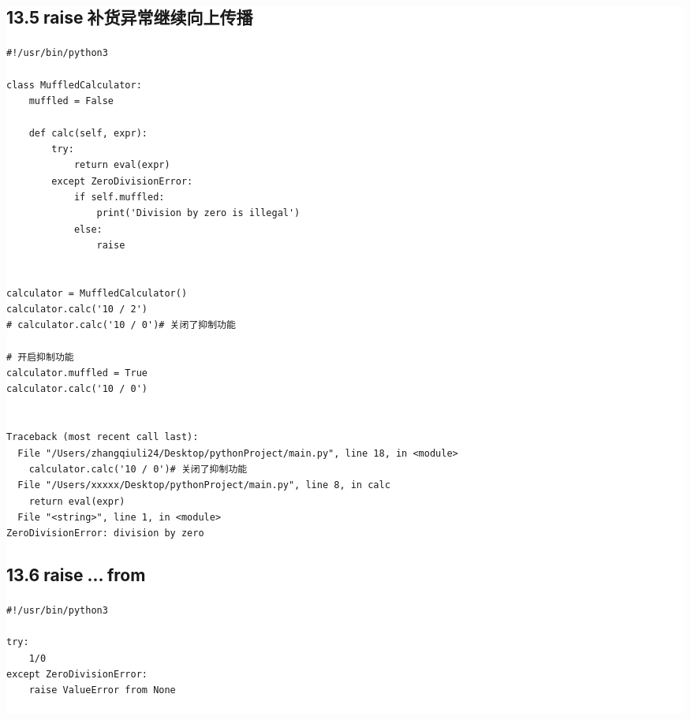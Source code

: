 

##  13.5 raise 补货异常继续向上传播

```
#!/usr/bin/python3

class MuffledCalculator:
    muffled = False

    def calc(self, expr):
        try:
            return eval(expr)
        except ZeroDivisionError:
            if self.muffled:
                print('Division by zero is illegal')
            else:
                raise


calculator = MuffledCalculator()
calculator.calc('10 / 2')
# calculator.calc('10 / 0')# 关闭了抑制功能

# 开启抑制功能
calculator.muffled = True
calculator.calc('10 / 0')


Traceback (most recent call last):
  File "/Users/zhangqiuli24/Desktop/pythonProject/main.py", line 18, in <module>
    calculator.calc('10 / 0')# 关闭了抑制功能
  File "/Users/xxxxx/Desktop/pythonProject/main.py", line 8, in calc
    return eval(expr)
  File "<string>", line 1, in <module>
ZeroDivisionError: division by zero

```



## 13.6 raise ... from 

```
#!/usr/bin/python3

try:
    1/0
except ZeroDivisionError:
    raise ValueError from None


```
